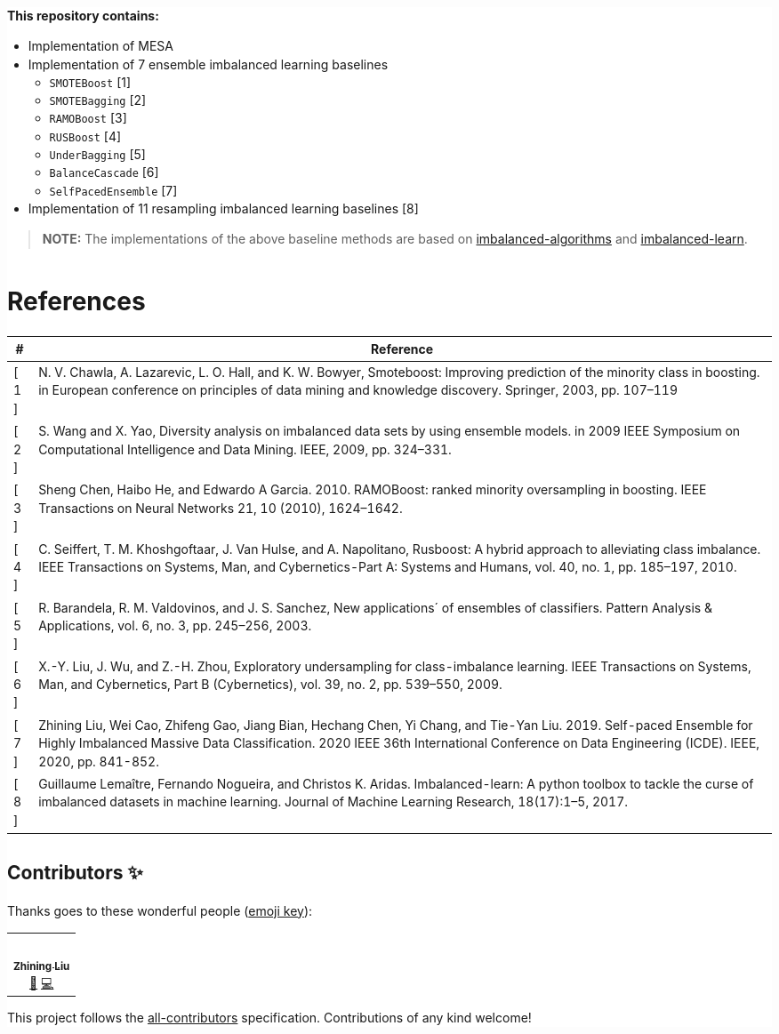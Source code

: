 **This repository contains:**
- Implementation of MESA
- Implementation of 7 ensemble imbalanced learning baselines
  - `SMOTEBoost` [1]
  - `SMOTEBagging` [2]
  - `RAMOBoost` [3]
  - `RUSBoost` [4]
  - `UnderBagging` [5]
  - `BalanceCascade` [6]
  - `SelfPacedEnsemble` [7]
- Implementation of 11 resampling imbalanced learning baselines [8]

> **NOTE:** The implementations of the above baseline methods are based on [imbalanced-algorithms](https://github.com/dialnd/imbalanced-algorithms) and [imbalanced-learn](https://github.com/scikit-learn-contrib/imbalanced-learn). 

# References

| #   | Reference |
|-----|-------|
| [1] | N. V. Chawla, A. Lazarevic, L. O. Hall, and K. W. Bowyer, Smoteboost: Improving prediction of the minority class in boosting. in European conference on principles of data mining and knowledge discovery. Springer, 2003, pp. 107–119|
| [2] | S. Wang and X. Yao, Diversity analysis on imbalanced data sets by using ensemble models. in 2009 IEEE Symposium on Computational Intelligence and Data Mining. IEEE, 2009, pp. 324–331.|
| [3] | Sheng Chen, Haibo He, and Edwardo A Garcia. 2010. RAMOBoost: ranked minority oversampling in boosting. IEEE Transactions on Neural Networks 21, 10 (2010), 1624–1642.|
| [4] | C. Seiffert, T. M. Khoshgoftaar, J. Van Hulse, and A. Napolitano, Rusboost: A hybrid approach to alleviating class imbalance. IEEE Transactions on Systems, Man, and Cybernetics-Part A: Systems and Humans, vol. 40, no. 1, pp. 185–197, 2010.|
| [5] | R. Barandela, R. M. Valdovinos, and J. S. Sanchez, New applications´ of ensembles of classifiers. Pattern Analysis & Applications, vol. 6, no. 3, pp. 245–256, 2003.|
| [6] | X.-Y. Liu, J. Wu, and Z.-H. Zhou, Exploratory undersampling for class-imbalance learning. IEEE Transactions on Systems, Man, and Cybernetics, Part B (Cybernetics), vol. 39, no. 2, pp. 539–550, 2009. |
| [7] | Zhining Liu, Wei Cao, Zhifeng Gao, Jiang Bian, Hechang Chen, Yi Chang, and Tie-Yan Liu. 2019. Self-paced Ensemble for Highly Imbalanced Massive Data Classification. 2020 IEEE 36th International Conference on Data Engineering (ICDE). IEEE, 2020, pp. 841-852.
| [8] | Guillaume Lemaître, Fernando Nogueira, and Christos K. Aridas. Imbalanced-learn: A python toolbox to tackle the curse of imbalanced datasets in machine learning. Journal of Machine Learning Research, 18(17):1–5, 2017. |
## Contributors ✨

Thanks goes to these wonderful people ([emoji key](https://allcontributors.org/docs/en/emoji-key)):




<table>
  <tr>
    <td align="center"><a href="http://zhiningliu.com"><img src="https://avatars.githubusercontent.com/u/26108487?v=4?s=100" width="100px;" alt=""/><br /><sub><b>Zhining Liu</b></sub></a><br /><a href="#ideas-ZhiningLiu1998" title="Ideas, Planning, & Feedback">🤔</a> <a href="https://github.com/ZhiningLiu1998/mesa/commits?author=ZhiningLiu1998" title="Code">💻</a></td>
  </tr>
</table>






This project follows the [all-contributors](https://github.com/all-contributors/all-contributors) specification. Contributions of any kind welcome!
